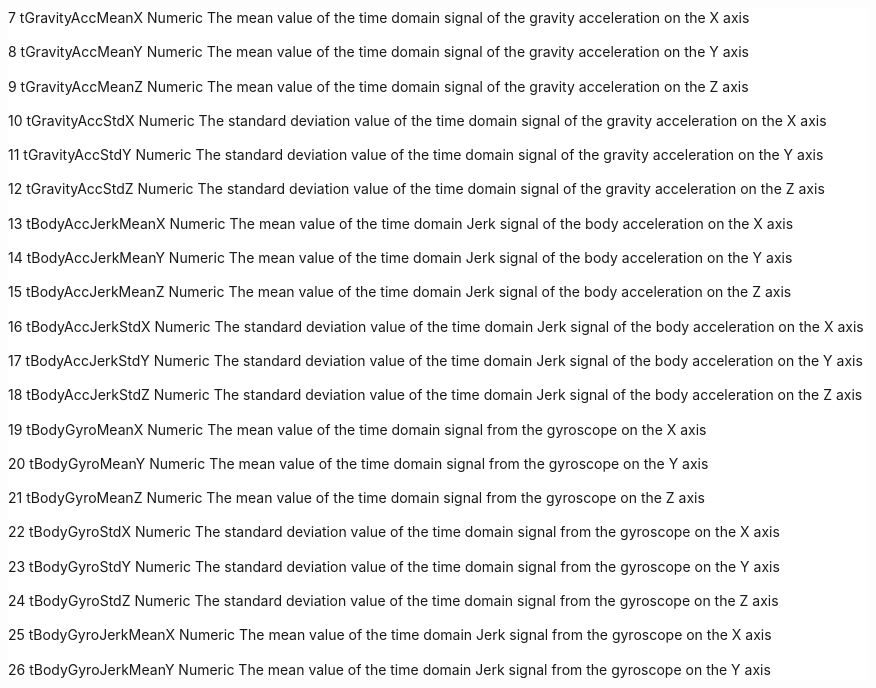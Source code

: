7				  tGravityAccMeanX	Numeric	The mean value of the time domain signal of the gravity acceleration on the X axis

8				  tGravityAccMeanY	Numeric	The mean value of the time domain signal of the gravity acceleration on the Y axis

9				  tGravityAccMeanZ	Numeric	The mean value of the time domain signal of the gravity acceleration on the Z axis

10	tGravityAccStdX	Numeric	The standard deviation value of the time domain signal of the gravity acceleration on the X axis

11	tGravityAccStdY	Numeric	The standard deviation value of the time domain signal of the gravity acceleration on the Y axis

12	tGravityAccStdZ	Numeric	The standard deviation value of the time domain signal of the gravity acceleration on the Z axis

13				  tBodyAccJerkMeanX	Numeric	The mean value of the time domain Jerk signal of the body acceleration on the X axis

14				  tBodyAccJerkMeanY	Numeric	The mean value of the time domain Jerk signal of the body acceleration on the Y axis

15				  tBodyAccJerkMeanZ	Numeric	The mean value of the time domain Jerk signal of the body acceleration on the Z axis

16	tBodyAccJerkStdX	Numeric	The standard deviation value of the time domain Jerk signal of the body acceleration on the X axis

17	tBodyAccJerkStdY	Numeric	The standard deviation value of the time domain Jerk signal of the body acceleration on the Y axis

18	tBodyAccJerkStdZ	Numeric	The standard deviation value of the time domain Jerk signal of the body acceleration on the Z axis

19				  tBodyGyroMeanX	Numeric	The mean value of the time domain signal from the gyroscope on the X axis

20				  tBodyGyroMeanY	Numeric	The mean value of the time domain signal from the gyroscope on the Y axis

21				  tBodyGyroMeanZ	Numeric	The mean value of the time domain signal from the gyroscope on the Z axis

22				  tBodyGyroStdX	Numeric	The standard deviation value of the time domain signal from the gyroscope on the X axis

23				  tBodyGyroStdY	Numeric	The standard deviation value of the time domain signal from the gyroscope on the Y axis

24				  tBodyGyroStdZ	Numeric	The standard deviation value of the time domain signal from the gyroscope on the Z axis

25				  tBodyGyroJerkMeanX	Numeric	The mean value of the time domain Jerk signal from the gyroscope on the X axis

26				  tBodyGyroJerkMeanY	Numeric	The mean value of the time domain Jerk signal from the gyroscope on the Y axis
